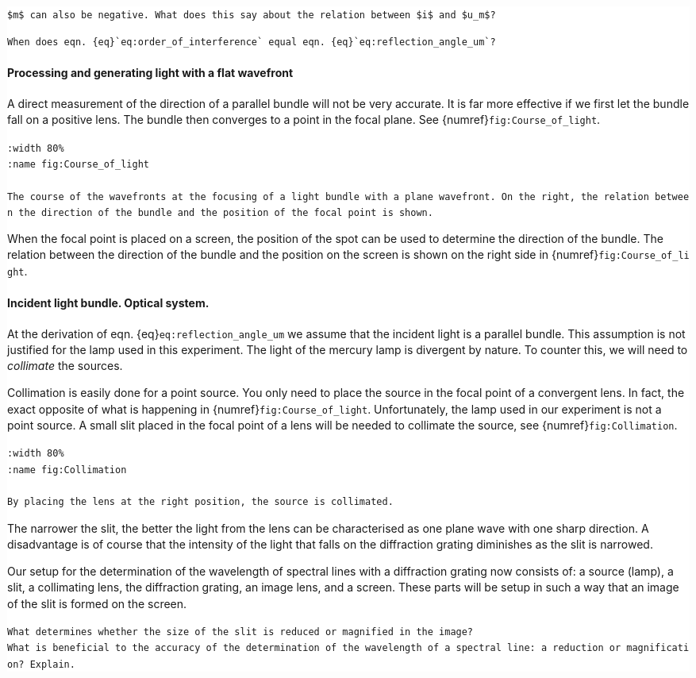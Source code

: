 
```{exercise}
$m$ can also be negative. What does this say about the relation between $i$ and $u_m$?
```

```{exersise}
When does eqn. {eq}`eq:order_of_interference` equal eqn. {eq}`eq:reflection_angle_um`?
```

#### Processing and generating light with a flat wavefront

A direct measurement of the direction of a parallel bundle will not be very accurate. It is far more effective if we first let the bundle fall on a positive lens. The bundle then converges to a point in the focal plane. See {numref}`fig:Course_of_light`.


```{figure} /figures/II8/II_8_figuur9.png
:width 80%
:name fig:Course_of_light

The course of the wavefronts at the focusing of a light bundle with a plane wavefront. On the right, the relation between the direction of the bundle and the position of the focal point is shown.
```

When the focal point is placed on a screen, the position of the spot can be used to determine the direction of the bundle. The relation between the direction of the bundle and the position on the screen is shown on the right side in {numref}`fig:Course_of_light`.

#### Incident light bundle. Optical system.
At the derivation of eqn. {eq}`eq:reflection_angle_um` we assume that the incident light is a parallel bundle. This assumption is not justified for the lamp used in this experiment. The light of the mercury lamp is divergent by nature. To counter this, we will need to  *collimate* the sources.


Collimation is easily done for a point source. You only need to place the source in the focal point of a convergent lens. In fact, the exact opposite of what is happening in {numref}`fig:Course_of_light`. Unfortunately, the lamp used in our experiment is not a point source. A small slit placed in the focal point of a lens will be needed to collimate the source, see {numref}`fig:Collimation`.

```{figure} /figures/II8/II_8_figuur10.png
:width 80%
:name fig:Collimation

By placing the lens at the right position, the source is collimated.
```

The narrower the slit, the better the light from the lens can be characterised as one plane wave with one sharp direction. A disadvantage is of course that the intensity of the light that falls on the diffraction grating diminishes as the slit is narrowed.


Our setup for the determination of the wavelength of spectral lines with a diffraction grating now consists of: a source (lamp), a slit, a collimating lens, the diffraction grating, an image lens, and a screen. These parts will be setup in such a way that an image of the slit is formed on the screen.


```{exercise}
What determines whether the size of the slit is reduced or magnified in the image?
What is beneficial to the accuracy of the determination of the wavelength of a spectral line: a reduction or magnification? Explain.
```
